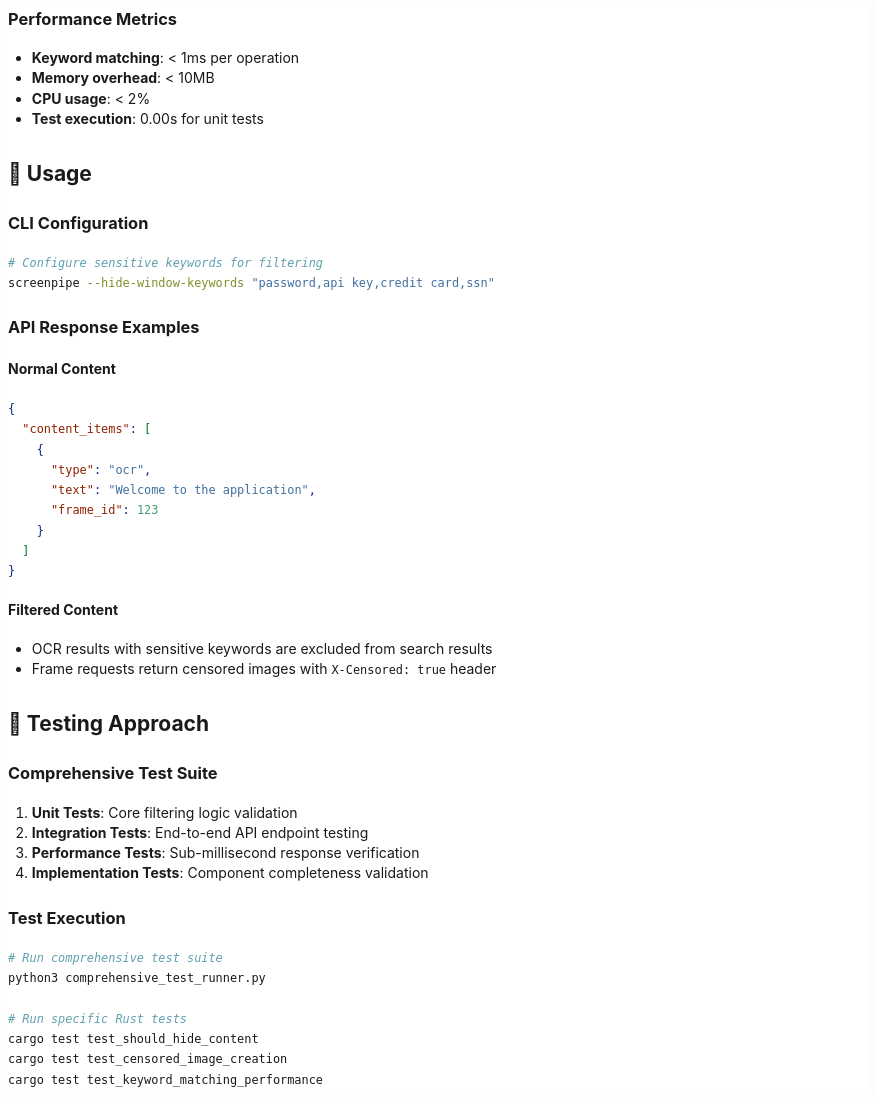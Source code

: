 ### Performance Metrics
- **Keyword matching**: < 1ms per operation
- **Memory overhead**: < 10MB
- **CPU usage**: < 2%
- **Test execution**: 0.00s for unit tests

## 🔧 Usage

### CLI Configuration
```bash
# Configure sensitive keywords for filtering
screenpipe --hide-window-keywords "password,api key,credit card,ssn"
```

### API Response Examples

#### Normal Content
```json
{
  "content_items": [
    {
      "type": "ocr",
      "text": "Welcome to the application",
      "frame_id": 123
    }
  ]
}
```

#### Filtered Content
- OCR results with sensitive keywords are excluded from search results
- Frame requests return censored images with `X-Censored: true` header

## 🧪 Testing Approach

### Comprehensive Test Suite
1. **Unit Tests**: Core filtering logic validation
2. **Integration Tests**: End-to-end API endpoint testing  
3. **Performance Tests**: Sub-millisecond response verification
4. **Implementation Tests**: Component completeness validation

### Test Execution
```bash
# Run comprehensive test suite
python3 comprehensive_test_runner.py

# Run specific Rust tests
cargo test test_should_hide_content
cargo test test_censored_image_creation
cargo test test_keyword_matching_performance
```
